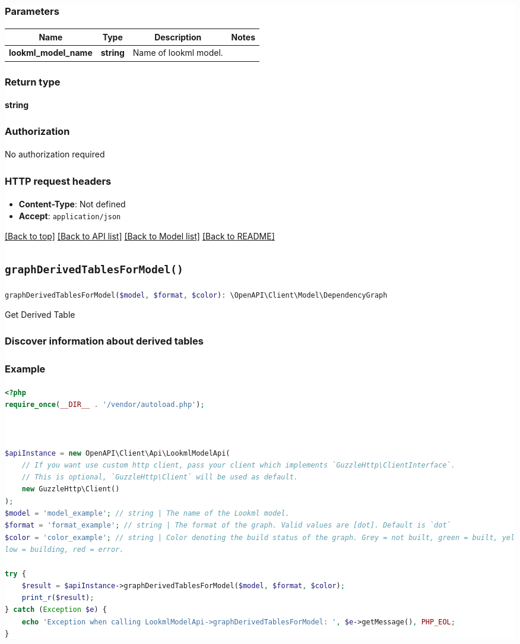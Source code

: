 ### Parameters

Name | Type | Description  | Notes
------------- | ------------- | ------------- | -------------
 **lookml_model_name** | **string**| Name of lookml model. |

### Return type

**string**

### Authorization

No authorization required

### HTTP request headers

- **Content-Type**: Not defined
- **Accept**: `application/json`

[[Back to top]](#) [[Back to API list]](../../README.md#endpoints)
[[Back to Model list]](../../README.md#models)
[[Back to README]](../../README.md)

## `graphDerivedTablesForModel()`

```php
graphDerivedTablesForModel($model, $format, $color): \OpenAPI\Client\Model\DependencyGraph
```

Get Derived Table

### Discover information about derived tables

### Example

```php
<?php
require_once(__DIR__ . '/vendor/autoload.php');



$apiInstance = new OpenAPI\Client\Api\LookmlModelApi(
    // If you want use custom http client, pass your client which implements `GuzzleHttp\ClientInterface`.
    // This is optional, `GuzzleHttp\Client` will be used as default.
    new GuzzleHttp\Client()
);
$model = 'model_example'; // string | The name of the Lookml model.
$format = 'format_example'; // string | The format of the graph. Valid values are [dot]. Default is `dot`
$color = 'color_example'; // string | Color denoting the build status of the graph. Grey = not built, green = built, yellow = building, red = error.

try {
    $result = $apiInstance->graphDerivedTablesForModel($model, $format, $color);
    print_r($result);
} catch (Exception $e) {
    echo 'Exception when calling LookmlModelApi->graphDerivedTablesForModel: ', $e->getMessage(), PHP_EOL;
}
```
